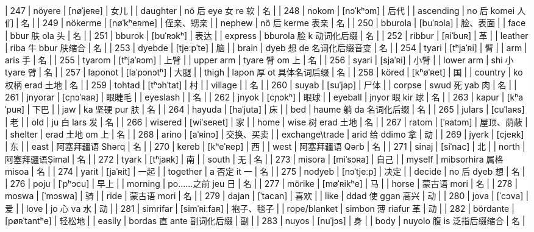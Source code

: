 | 247 | nöyere    | [nøˈjeʀe]     | 女儿      |           | daughter          | nö 后 eye 女 re 软                          | 名      |
| 248 | nokom     | [nɔˈkʰɔm]     | 后代      |           | ascending         | no 后 komei 人们                            | 名      |
| 249 | nökerme   | [nøˈkʰeʀme]   | 侄亲、甥亲   |           | nephew            | nö 后 kerme 表亲                            | 名      |
| 250 | bburola   | [buˈʀɔla]     | 脸、表面    |           | face              | bbur 肤 ola 头                             | 名      |
| 251 | bburok    | [buˈʀɔkʰ]     | 表达      |           | express           | bburola 脸 k 动词化后缀                        | 名      |
| 252 | ribbur    | [ʀiˈbuʀ]      | 革       |           | leather           | riba 牛 bbur 肤缩合                          | 名      |
| 253 | dyebde    | [tjeːpˈte]    | 脑       |           | brain             | dyeb 想 de 名词化后缀音变                        | 名      |
| 254 | tyari     | [tʰjaˈʀi]     | 臂       |           | arm               | aris 手                                   | 名      |
| 255 | tyarom    | [tʰjaˈʀɔm]    | 上臂      |           | upper arm         | tyare 臂 om 上                             | 名      |
| 256 | syari     | [sjaˈʀi]      | 小臂      |           | lower arm         | shi 小 tyare 臂                            | 名      |
| 257 | laponot   | [laˈpɔnɔtʰ]   | 大腿      |           | thigh             | lapon 厚 ot 具体名词后缀                        | 名      |
| 258 | köred     | [kʰøˈʀet]     | 国       |           | country           | ko 权柄 erad 土地                            | 名      |
| 259 | tohtad    | [tʰɔhˈtat]    | 村       |           | village           |                                          | 名      |
| 260 | suyab     | [suˈjap]      | 尸体      |           | corpse            | swud 死 yab 肉                             | 名      |
| 261 | jnyorar   | [cɲɔˈʀaʀ]     | 眼睫毛     |           | eyeslash          |                                          | 名      |
| 262 | jnyok     | [cɲɔkʰ]       | 眼球      |           | eyeball           | jnyor 眼 kir 球                            | 名      |
| 263 | kapur     | [kʰaˈpuʀ]     | 下巴      |           | jaw               | ka 坚硬 pur 肤                              | 名      |
| 264 | hayuda    | [haˈjuta]     | 床       |           | bed               | haume 躺 da 名词化后缀                         | 名      |
| 265 | julars    | [cuˈlaʀs]     | 老       |           | old               | ju 白 lars 发                              | 名      |
| 266 | wisered   | [wiˈseʀet]    | 家       |           | home              | wise 树 erad 土地                           | 名      |
| 267 | ratom     | [ˈʀatɔm]      | 屋顶、荫蔽   |           | shelter           | erad 土地 om 上                             | 名      |
| 268 | arino     | [aˈʀinɔ]      | 交换、买卖   |           | exchange\trade    | arid 给 ddimo 拿                           | 动      |
| 269 | jyerk     | [cjeʀk]       | 东       |           | east              | 阿塞拜疆语 Shərq                              | 名      |
| 270 | kereb     | [kʰeˈʀep]     | 西       |           | west              | 阿塞拜疆语 Qərb                               | 名      |
| 271 | sinaj     | [siˈnac]      | 北       |           | north             | 阿塞拜疆语Şimal                               | 名      |
| 272 | tyark     | [tʰjaʀk]      | 南       |           | south             | 无                                        | 名      |
| 273 | misora    | [miˈsɔʀa]     | 自己      |           | myself            | mibsorhira 属格 misoa                      | 名      |
| 274 | yarit     | [jaˈʀit]      | 一起      |           | together          | a 否定 it 一                                | 名      |
| 275 | nodyeb    | [nɔˈtjeːp]    | 决定      |           | decide            | no 后 dyeb 想                              | 名      |
| 276 | poju      | [ˈpʰɔcu]      | 早上      |           | morning           | po……之前 jeu 日                             | 名      |
| 277 | mörike    | [møˈʀikʰe]    | 马       |           | horse             | 蒙古语 mori                                 | 名      |
| 278 | moswa     | [ˈmɔswa]      | 骑       |           | ride              | 蒙古语 mori                                 | 名      |
| 279 | dajan     | [ˈtacan]      | 喜欢      |           | like              | ddad 使 ggan 高兴                           | 动      |
| 280 | jova      | [ˈcɔva]       | 爱       |           | love              | jo 心 va 水                                | 动      |
| 281 | simrifar  | [simˈʀiːfaʀ]  | 袍子、毯子   |           | rope/blanket      | simbon 薄 riafur 革                        | 动      |
| 282 | bördante  | [pøʀˈtantʰe]  | 轻松地     |           | easily            | bordas 直 ante 副词化后缀                      | 副      |
| 283 | nuyos     | [nuˈjɔs]      | 身       |           | body              | nuyolo 腹 is 泛指后缀缩合                       | 名      |